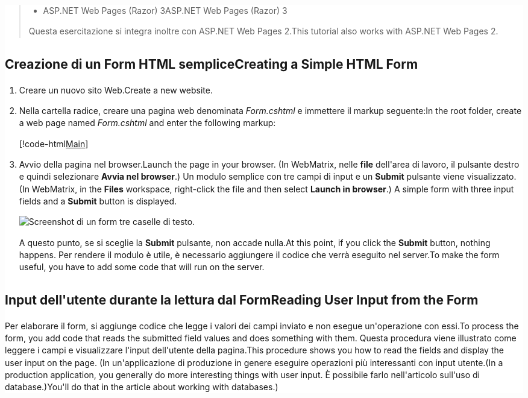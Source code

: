 > - <span data-ttu-id="ca829-117">ASP.NET Web Pages (Razor) 3</span><span class="sxs-lookup"><span data-stu-id="ca829-117">ASP.NET Web Pages (Razor) 3</span></span>
>   
> 
> <span data-ttu-id="ca829-118">Questa esercitazione si integra inoltre con ASP.NET Web Pages 2.</span><span class="sxs-lookup"><span data-stu-id="ca829-118">This tutorial also works with ASP.NET Web Pages 2.</span></span>


## <a name="creating-a-simple-html-form"></a><span data-ttu-id="ca829-119">Creazione di un Form HTML semplice</span><span class="sxs-lookup"><span data-stu-id="ca829-119">Creating a Simple HTML Form</span></span>

1. <span data-ttu-id="ca829-120">Creare un nuovo sito Web.</span><span class="sxs-lookup"><span data-stu-id="ca829-120">Create a new website.</span></span>
2. <span data-ttu-id="ca829-121">Nella cartella radice, creare una pagina web denominata *Form.cshtml* e immettere il markup seguente:</span><span class="sxs-lookup"><span data-stu-id="ca829-121">In the root folder, create a web page named *Form.cshtml* and enter the following markup:</span></span>

    [!code-html[Main](4-working-with-forms/samples/sample1.html)]
3. <span data-ttu-id="ca829-122">Avvio della pagina nel browser.</span><span class="sxs-lookup"><span data-stu-id="ca829-122">Launch the page in your browser.</span></span> <span data-ttu-id="ca829-123">(In WebMatrix, nelle **file** dell'area di lavoro, il pulsante destro e quindi selezionare **Avvia nel browser**.) Un modulo semplice con tre campi di input e un **Submit** pulsante viene visualizzato.</span><span class="sxs-lookup"><span data-stu-id="ca829-123">(In WebMatrix, in the **Files** workspace, right-click the file and then select **Launch in browser**.) A simple form with three input fields and a **Submit** button is displayed.</span></span>

    ![Screenshot di un form tre caselle di testo.](4-working-with-forms/_static/image1.jpg)

    <span data-ttu-id="ca829-125">A questo punto, se si sceglie la **Submit** pulsante, non accade nulla.</span><span class="sxs-lookup"><span data-stu-id="ca829-125">At this point, if you click the **Submit** button, nothing happens.</span></span> <span data-ttu-id="ca829-126">Per rendere il modulo è utile, è necessario aggiungere il codice che verrà eseguito nel server.</span><span class="sxs-lookup"><span data-stu-id="ca829-126">To make the form useful, you have to add some code that will run on the server.</span></span>

## <a name="reading-user-input-from-the-form"></a><span data-ttu-id="ca829-127">Input dell'utente durante la lettura dal Form</span><span class="sxs-lookup"><span data-stu-id="ca829-127">Reading User Input from the Form</span></span>

<span data-ttu-id="ca829-128">Per elaborare il form, si aggiunge codice che legge i valori dei campi inviato e non esegue un'operazione con essi.</span><span class="sxs-lookup"><span data-stu-id="ca829-128">To process the form, you add code that reads the submitted field values and does something with them.</span></span> <span data-ttu-id="ca829-129">Questa procedura viene illustrato come leggere i campi e visualizzare l'input dell'utente della pagina.</span><span class="sxs-lookup"><span data-stu-id="ca829-129">This procedure shows you how to read the fields and display the user input on the page.</span></span> <span data-ttu-id="ca829-130">(In un'applicazione di produzione in genere eseguire operazioni più interessanti con input utente.</span><span class="sxs-lookup"><span data-stu-id="ca829-130">(In a production application, you generally do more interesting things with user input.</span></span> <span data-ttu-id="ca829-131">È possibile farlo nell'articolo sull'uso di database.)</span><span class="sxs-lookup"><span data-stu-id="ca829-131">You'll do that in the article about working with databases.)</span></span>
